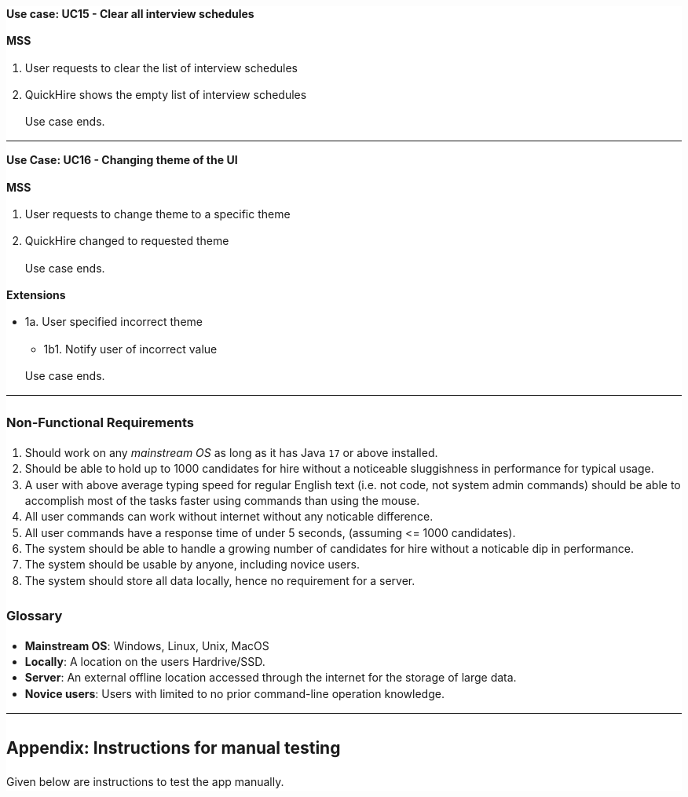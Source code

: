 
**Use case: UC15 - Clear all interview schedules**

**MSS**
1. User requests to clear the list of interview schedules
1. QuickHire shows the empty list of interview schedules

   Use case ends.
---

**Use Case: UC16 - Changing theme of the UI**

**MSS**
1. User requests to change theme to a specific theme
2. QuickHire changed to requested theme

   Use case ends.


**Extensions**
* 1a. User specified incorrect theme
    * 1b1. Notify user of incorrect value

  Use case ends.

---
### Non-Functional Requirements

1.  Should work on any _mainstream OS_ as long as it has Java `17` or above installed.
1.  Should be able to hold up to 1000 candidates for hire without a noticeable sluggishness in performance for typical usage.
1.  A user with above average typing speed for regular English text (i.e. not code, not system admin commands) should be able to accomplish most of the tasks faster using commands than using the mouse.
1. All user commands can work without internet without any noticable difference.
1. All user commands have a response time of under 5 seconds, (assuming <= 1000 candidates).
1. The system should be able to handle a growing number of candidates for hire without a noticable dip in performance.
1. The system should be usable by anyone, including novice users.
1. The system should store all data locally, hence no requirement for a server.

### Glossary

* **Mainstream OS**: Windows, Linux, Unix, MacOS
* **Locally**: A location on the users Hardrive/SSD.
* **Server**: An external offline location accessed through the internet for the storage of large data.
* **Novice users**: Users with limited to no prior command-line operation knowledge.

--------------------------------------------------------------------------------------------------------------------

## **Appendix: Instructions for manual testing**

Given below are instructions to test the app manually.

<box type="info" seamless>
